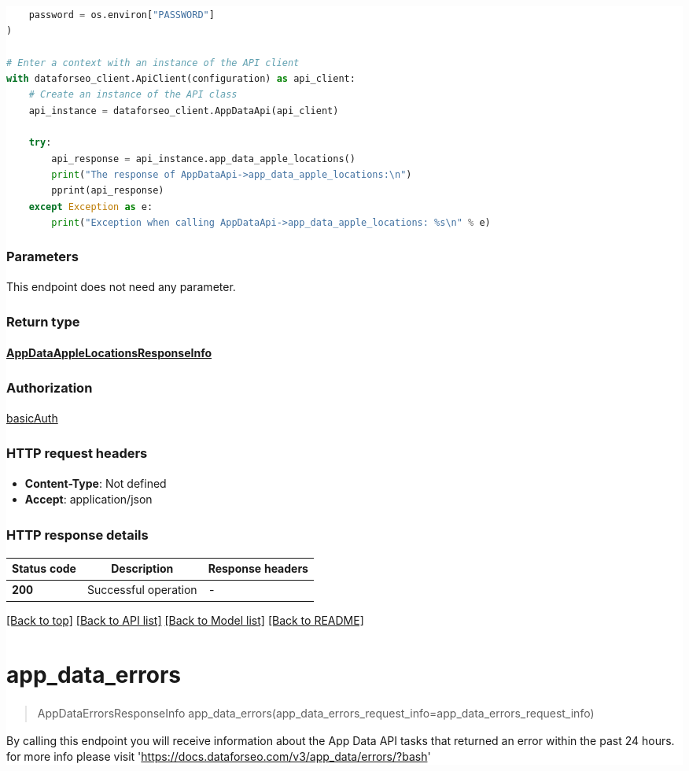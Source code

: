```python
    password = os.environ["PASSWORD"]
)

# Enter a context with an instance of the API client
with dataforseo_client.ApiClient(configuration) as api_client:
    # Create an instance of the API class
    api_instance = dataforseo_client.AppDataApi(api_client)

    try:
        api_response = api_instance.app_data_apple_locations()
        print("The response of AppDataApi->app_data_apple_locations:\n")
        pprint(api_response)
    except Exception as e:
        print("Exception when calling AppDataApi->app_data_apple_locations: %s\n" % e)
```



### Parameters

This endpoint does not need any parameter.

### Return type

[**AppDataAppleLocationsResponseInfo**](AppDataAppleLocationsResponseInfo.md)

### Authorization

[basicAuth](../README.md#basicAuth)

### HTTP request headers

 - **Content-Type**: Not defined
 - **Accept**: application/json

### HTTP response details

| Status code | Description | Response headers |
|-------------|-------------|------------------|
**200** | Successful operation |  -  |

[[Back to top]](#) [[Back to API list]](../README.md#documentation-for-api-endpoints) [[Back to Model list]](../README.md#documentation-for-models) [[Back to README]](../README.md)

# **app_data_errors**
> AppDataErrorsResponseInfo app_data_errors(app_data_errors_request_info=app_data_errors_request_info)



By calling this endpoint you will receive information about the App Data API tasks that returned an error within the past 24 hours. for more info please visit 'https://docs.dataforseo.com/v3/app_data/errors/?bash'
